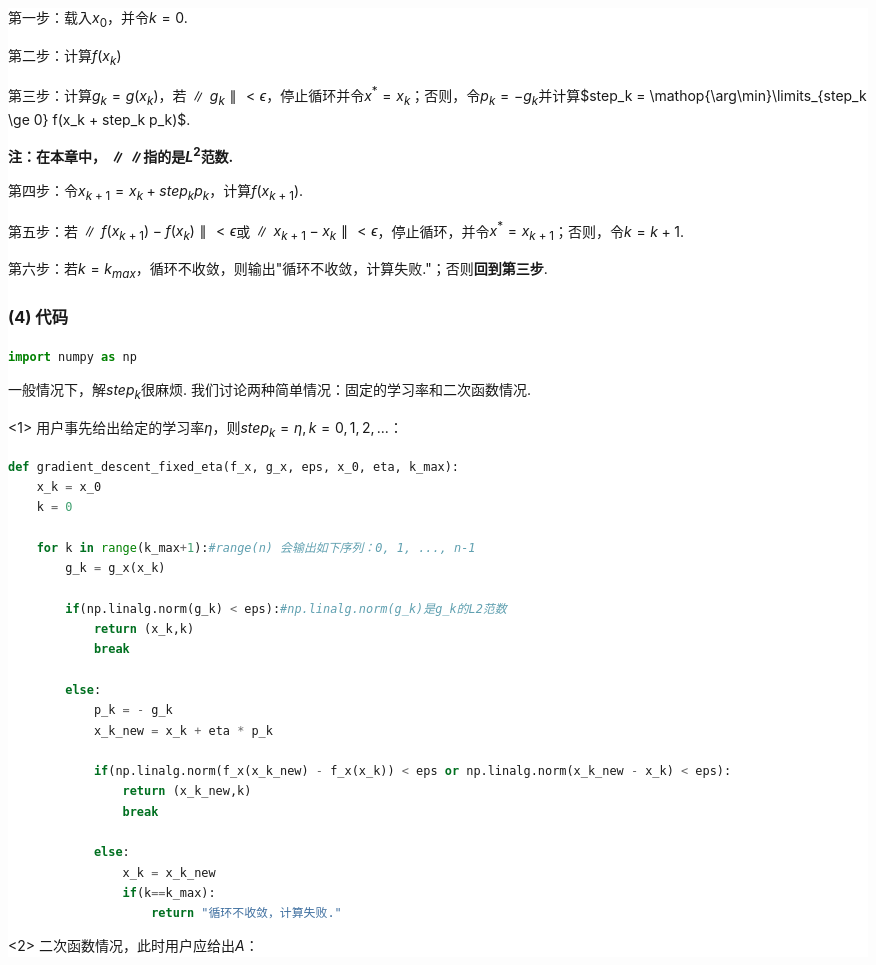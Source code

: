 第一步：载入$x_0$，并令$k = 0$.

第二步：计算$f(x_k)$

第三步：计算$g_k = g(x_k)$，若$\parallel g_k\parallel \lt \epsilon$，停止循环并令$x^* = x_k$；否则，令$p_k = -g_k$并计算$step_k = \mathop{\arg\min}\limits_{step_k \ge 0} f(x_k + step_k p_k)$.

**注：在本章中，$\parallel \parallel$指的是$L^2$范数.**

第四步：令$x_{k+1} = x_k + step_k p_k$，计算$f(x_{k+1})$.

第五步：若$\parallel f(x_{k+1}) - f(x_{k})\parallel \lt \epsilon$或$\parallel x_{k+1} - x_{k}\parallel \lt \epsilon$，停止循环，并令$x^* = x_{k+1}$；否则，令$k = k+1$.

第六步：若$k = k_{max}$，循环不收敛，则输出"循环不收敛，计算失败."；否则**回到第三步**.

### (4) 代码


```python
import numpy as np
```

一般情况下，解$step_k$很麻烦. 我们讨论两种简单情况：固定的学习率和二次函数情况.

<1> 用户事先给出给定的学习率$\eta$，则$step_k = \eta, k=0,1,2,...$：


```python
def gradient_descent_fixed_eta(f_x, g_x, eps, x_0, eta, k_max):
    x_k = x_0
    k = 0
    
    for k in range(k_max+1):#range(n) 会输出如下序列：0, 1, ..., n-1
        g_k = g_x(x_k)
        
        if(np.linalg.norm(g_k) < eps):#np.linalg.norm(g_k)是g_k的L2范数
            return (x_k,k)
            break
        
        else:
            p_k = - g_k
            x_k_new = x_k + eta * p_k
            
            if(np.linalg.norm(f_x(x_k_new) - f_x(x_k)) < eps or np.linalg.norm(x_k_new - x_k) < eps):
                return (x_k_new,k)
                break
                
            else:
                x_k = x_k_new
                if(k==k_max):
                    return "循环不收敛，计算失败."
```

<2> 二次函数情况，此时用户应给出$A$：

